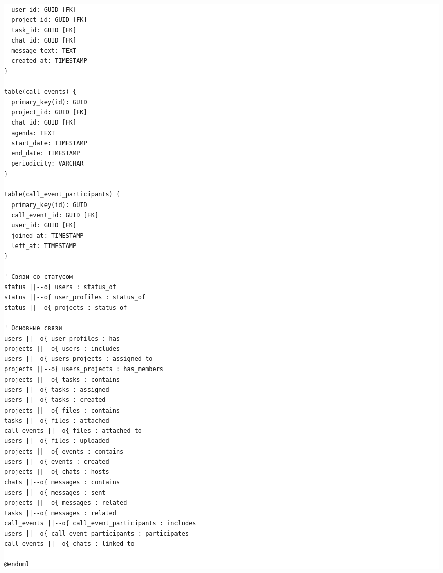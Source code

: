 ```plantuml
  user_id: GUID [FK]
  project_id: GUID [FK]
  task_id: GUID [FK]
  chat_id: GUID [FK]
  message_text: TEXT
  created_at: TIMESTAMP
}

table(call_events) {
  primary_key(id): GUID
  project_id: GUID [FK]
  chat_id: GUID [FK]
  agenda: TEXT
  start_date: TIMESTAMP
  end_date: TIMESTAMP
  periodicity: VARCHAR
}

table(call_event_participants) {
  primary_key(id): GUID
  call_event_id: GUID [FK]
  user_id: GUID [FK]
  joined_at: TIMESTAMP
  left_at: TIMESTAMP
}

' Связи со статусом
status ||--o{ users : status_of
status ||--o{ user_profiles : status_of
status ||--o{ projects : status_of

' Основные связи
users ||--o{ user_profiles : has
projects ||--o{ users : includes
users ||--o{ users_projects : assigned_to
projects ||--o{ users_projects : has_members
projects ||--o{ tasks : contains
users ||--o{ tasks : assigned
users ||--o{ tasks : created
projects ||--o{ files : contains
tasks ||--o{ files : attached
call_events ||--o{ files : attached_to
users ||--o{ files : uploaded
projects ||--o{ events : contains
users ||--o{ events : created
projects ||--o{ chats : hosts
chats ||--o{ messages : contains
users ||--o{ messages : sent
projects ||--o{ messages : related
tasks ||--o{ messages : related
call_events ||--o{ call_event_participants : includes
users ||--o{ call_event_participants : participates
call_events ||--o{ chats : linked_to

@enduml
```
